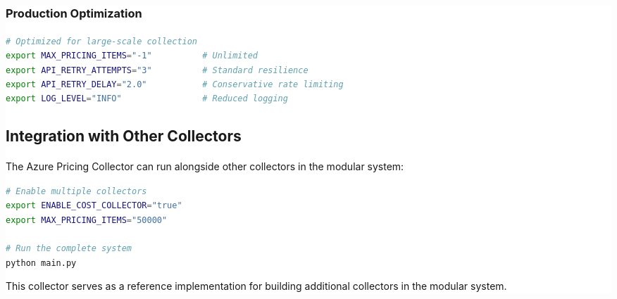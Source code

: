 ### Production Optimization

```bash
# Optimized for large-scale collection
export MAX_PRICING_ITEMS="-1"          # Unlimited
export API_RETRY_ATTEMPTS="3"          # Standard resilience
export API_RETRY_DELAY="2.0"           # Conservative rate limiting
export LOG_LEVEL="INFO"                # Reduced logging
```

## Integration with Other Collectors

The Azure Pricing Collector can run alongside other collectors in the modular system:

```bash
# Enable multiple collectors
export ENABLE_COST_COLLECTOR="true"
export MAX_PRICING_ITEMS="50000"

# Run the complete system
python main.py
```

This collector serves as a reference implementation for building additional collectors in the modular system.
